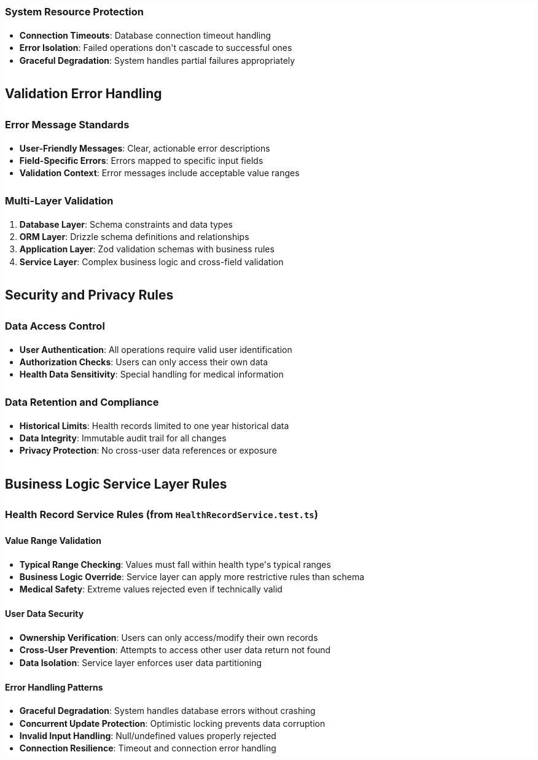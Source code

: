 ### System Resource Protection
- **Connection Timeouts**: Database connection timeout handling
- **Error Isolation**: Failed operations don't cascade to successful ones
- **Graceful Degradation**: System handles partial failures appropriately

## Validation Error Handling

### Error Message Standards
- **User-Friendly Messages**: Clear, actionable error descriptions
- **Field-Specific Errors**: Errors mapped to specific input fields
- **Validation Context**: Error messages include acceptable value ranges

### Multi-Layer Validation
1. **Database Layer**: Schema constraints and data types
2. **ORM Layer**: Drizzle schema definitions and relationships
3. **Application Layer**: Zod validation schemas with business rules
4. **Service Layer**: Complex business logic and cross-field validation

## Security and Privacy Rules

### Data Access Control
- **User Authentication**: All operations require valid user identification
- **Authorization Checks**: Users can only access their own data
- **Health Data Sensitivity**: Special handling for medical information

### Data Retention and Compliance
- **Historical Limits**: Health records limited to one year historical data
- **Data Integrity**: Immutable audit trail for all changes
- **Privacy Protection**: No cross-user data references or exposure

## Business Logic Service Layer Rules

### Health Record Service Rules (from `HealthRecordService.test.ts`)

#### Value Range Validation
- **Typical Range Checking**: Values must fall within health type's typical ranges
- **Business Logic Override**: Service layer can apply more restrictive rules than schema
- **Medical Safety**: Extreme values rejected even if technically valid

#### User Data Security
- **Ownership Verification**: Users can only access/modify their own records
- **Cross-User Prevention**: Attempts to access other user data return not found
- **Data Isolation**: Service layer enforces user data partitioning

#### Error Handling Patterns
- **Graceful Degradation**: System handles database errors without crashing
- **Concurrent Update Protection**: Optimistic locking prevents data corruption
- **Invalid Input Handling**: Null/undefined values properly rejected
- **Connection Resilience**: Timeout and connection error handling
